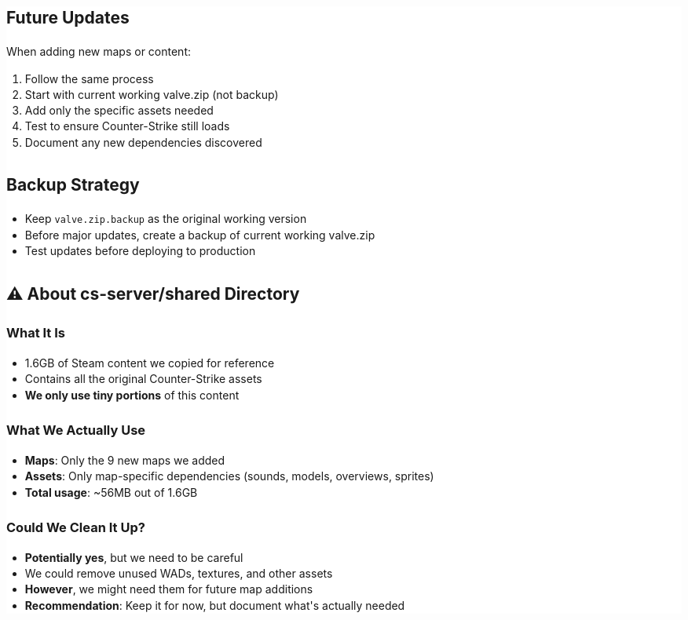 ## Future Updates

When adding new maps or content:
1. Follow the same process
2. Start with current working valve.zip (not backup)
3. Add only the specific assets needed
4. Test to ensure Counter-Strike still loads
5. Document any new dependencies discovered

## Backup Strategy

- Keep `valve.zip.backup` as the original working version
- Before major updates, create a backup of current working valve.zip
- Test updates before deploying to production

## ⚠️ About cs-server/shared Directory

### **What It Is**
- 1.6GB of Steam content we copied for reference
- Contains all the original Counter-Strike assets
- **We only use tiny portions** of this content

### **What We Actually Use**
- **Maps**: Only the 9 new maps we added
- **Assets**: Only map-specific dependencies (sounds, models, overviews, sprites)
- **Total usage**: ~56MB out of 1.6GB

### **Could We Clean It Up?**
- **Potentially yes**, but we need to be careful
- We could remove unused WADs, textures, and other assets
- **However**, we might need them for future map additions
- **Recommendation**: Keep it for now, but document what's actually needed

